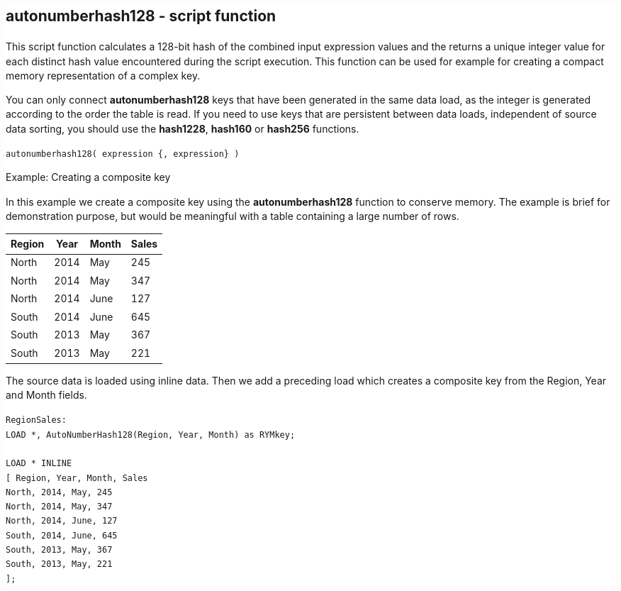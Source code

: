 ## autonumberhash128 - script function

This script function calculates a 128-bit hash of the combined input
expression values and the returns a unique integer value for each
distinct hash value encountered during the script execution. This
function can be used for example for creating a compact memory
representation of a complex key.

You can only connect **autonumberhash128** 
keys that have been generated in the same data load, as the integer is
generated according to the order the table is read. If you need to use
keys that are persistent between data loads, independent of source data
sorting, you should use the **hash1228**, **hash160** or **hash256** 
functions.

`autonumberhash128( expression {, expression} )`

Example: Creating a composite key

In this example we create a composite key using the **autonumberhash128** 
function to conserve memory. The example is brief for demonstration
purpose, but would be meaningful with a table containing a large number
of rows.

| Region | Year | Month | Sales |
| ------ | ---- | ----- | ----- |
| North  | 2014 | May   | 245   |
| North  | 2014 | May   | 347   |
| North  | 2014 | June  | 127   |
| South  | 2014 | June  | 645   |
| South  | 2013 | May   | 367   |
| South  | 2013 | May   | 221   |

The source data is loaded using inline data. Then we add a preceding
load which creates a composite key from the Region, Year and Month
fields.

```
RegionSales:
LOAD *, AutoNumberHash128(Region, Year, Month) as RYMkey;

LOAD * INLINE
[ Region, Year, Month, Sales
North, 2014, May, 245
North, 2014, May, 347
North, 2014, June, 127
South, 2014, June, 645
South, 2013, May, 367
South, 2013, May, 221
];
```
